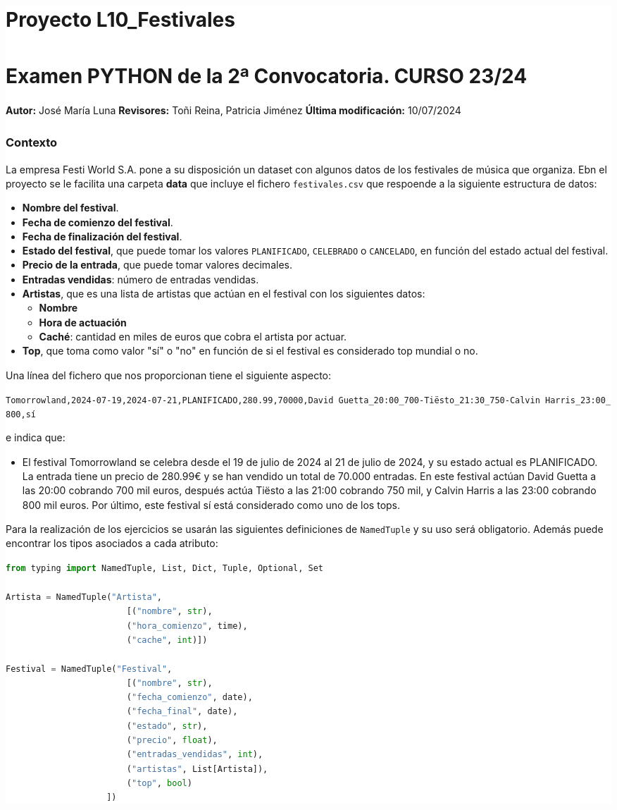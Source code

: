 # Proyecto L10_Festivales
# Examen PYTHON de la 2ª Convocatoria. CURSO 23/24

**Autor:**  José María Luna
**Revisores:**  Toñi Reina, Patricia Jiménez
**Última modificación:** 10/07/2024

### Contexto

La empresa Festi World S.A. pone a su disposición un dataset con algunos datos de los festivales de música que organiza.
Ebn el proyecto se le facilita una carpeta **data** que incluye el fichero ``festivales.csv`` que respoende a la siguiente estructura de datos:


- **Nombre del festival**.
- **Fecha de comienzo del festival**.
- **Fecha de finalización del festival**.
- **Estado del festival**, que puede tomar los valores `PLANIFICADO`, `CELEBRADO` o `CANCELADO`, en función del estado actual del festival.
- **Precio de la entrada**, que puede tomar valores decimales.
- **Entradas vendidas**: número de entradas vendidas.
- **Artistas**, que es una lista de artistas que actúan en el festival con los siguientes datos:
    - **Nombre**
    - **Hora de actuación**
    - **Caché**: cantidad en miles de euros que cobra el artista por actuar.
- **Top**, que toma como valor "sí" o "no" en función de si el festival es considerado top mundial o no.

Una línea del fichero que nos proporcionan tiene el siguiente aspecto:

```
Tomorrowland,2024-07-19,2024-07-21,PLANIFICADO,280.99,70000,David Guetta_20:00_700-Tiësto_21:30_750-Calvin Harris_23:00_800,sí
```

e indica que:
- El festival Tomorrowland se celebra desde el 19 de julio de 2024 al 21 de julio de 2024, y su estado actual es PLANIFICADO. La entrada tiene un precio de 280.99€ y se han vendido un total de 70.000 entradas. En este festival actúan David Guetta a las 20:00 cobrando 700 mil euros, después actúa Tiësto a las 21:00 cobrando 750 mil, y Calvin Harris a las 23:00 cobrando 800 mil euros. Por último, este festival sí está considerado como uno de los tops.

Para la realización de los ejercicios se usarán las siguientes definiciones de `NamedTuple` y su uso será obligatorio. Además puede encontrar los tipos asociados a cada atributo:

```python
from typing import NamedTuple, List, Dict, Tuple, Optional, Set
 
Artista = NamedTuple("Artista",     
                        [("nombre", str), 
                        ("hora_comienzo", time), 
                        ("cache", int)])

Festival = NamedTuple("Festival", 
                        [("nombre", str),
                        ("fecha_comienzo", date),
                        ("fecha_final", date),
                        ("estado", str),                      
                        ("precio", float),
                        ("entradas_vendidas", int),
                        ("artistas", List[Artista]),
                        ("top", bool)
                    ])
```
